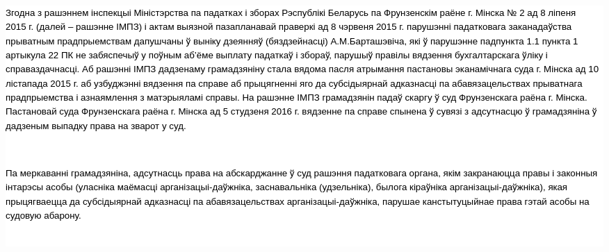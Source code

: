 <p><span style="font-family: &quot;Arial&quot;,&quot;sans-serif&quot;; color: black; font-size: 10pt">Згодна з рашэннем інспекцыі Міністэрства па падатках і зборах Рэспублікі Беларусь па Фрунзенскім раёне г. Мінска № 2 ад 8 ліпеня 2015<span style="mso-ansi-language: BE" lang="BE"> </span>г. (далей – рашэнне </span><span style="font-family: &quot;Arial&quot;,&quot;sans-serif&quot;; color: black; font-size: 10pt; mso-ansi-language: BE" lang="BE">ІМПЗ</span><span style="font-family: &quot;Arial&quot;,&quot;sans-serif&quot;; color: black; font-size: 10pt">) і акт</span><span style="font-family: &quot;Arial&quot;,&quot;sans-serif&quot;; color: black; font-size: 10pt; mso-ansi-language: BE" lang="BE">ам</span><span style="font-family: &quot;Arial&quot;,&quot;sans-serif&quot;; color: black; font-size: 10pt"> выязной пазапланавай праверкі ад 8</span><span style="font-family: &quot;Arial&quot;,&quot;sans-serif&quot;; color: black; font-size: 10pt; mso-ansi-language: BE" lang="BE"> </span><span style="font-family: &quot;Arial&quot;,&quot;sans-serif&quot;; color: black; font-size: 10pt">чэрвеня 2015 г. парушэнні падатковага заканадаўства прыватным прадпрыемствам дапушчаны ў выніку дзеянняў (бяздзейнасці) А.М.Барташэвіча, які ў парушэнне падпункта 1.1 пункта 1 артыкула 22 ПК не забяспечыў у поўным аб’ёме выплату падаткаў і збораў, парушыў правіл</span><span style="font-family: &quot;Arial&quot;,&quot;sans-serif&quot;; color: black; font-size: 10pt; mso-ansi-language: BE" lang="BE">ы</span><span style="font-family: &quot;Arial&quot;,&quot;sans-serif&quot;; color: black; font-size: 10pt"> вядзення бухгалтарскага ўліку і справаздачнасці. Аб рашэнні </span><span style="font-family: &quot;Arial&quot;,&quot;sans-serif&quot;; color: black; font-size: 10pt; mso-ansi-language: BE" lang="BE">ІМПЗ</span><span style="font-family: &quot;Arial&quot;,&quot;sans-serif&quot;; color: black; font-size: 10pt"> дадзенаму грамадзяніну стала вядома пасля атрымання </span><span style="font-family: &quot;Arial&quot;,&quot;sans-serif&quot;; color: black; font-size: 10pt; mso-ansi-language: BE" lang="BE">пастановы</span><span style="font-family: &quot;Arial&quot;,&quot;sans-serif&quot;; color: black; font-size: 10pt"> эканамічнага суда г. Мінска ад 10 лістапада 2015 г. аб узбуджэнні вядзення па справе аб прыцягненні яго да субсідыярнай адказнасці па абавязацельствах прыватнага прадпрыемства і азнаямлення з матэрыяламі справы. На рашэнне </span><span style="font-family: &quot;Arial&quot;,&quot;sans-serif&quot;; color: black; font-size: 10pt; mso-ansi-language: BE" lang="BE">ІМПЗ</span><span style="font-family: &quot;Arial&quot;,&quot;sans-serif&quot;; color: black; font-size: 10pt"> грамадзянін падаў скаргу ў суд Фрунзенскага раёна г. Мінска. </span><span style="font-family: &quot;Arial&quot;,&quot;sans-serif&quot;; color: black; font-size: 10pt; mso-ansi-language: BE" lang="BE">Пастановай</span><span style="font-family: &quot;Arial&quot;,&quot;sans-serif&quot;; color: black; font-size: 10pt"> суда Фрунзенскага раёна г. Мінска ад 5 студзеня 2016 г. в</span><span style="font-family: &quot;Arial&quot;,&quot;sans-serif&quot;; color: black; font-size: 10pt; mso-ansi-language: BE" lang="BE">ядзенне</span><span style="font-family: &quot;Arial&quot;,&quot;sans-serif&quot;; color: black; font-size: 10pt" lang="BE"> </span><span style="font-family: &quot;Arial&quot;,&quot;sans-serif&quot;; color: black; font-size: 10pt">па справе спынена ў сувязі з адсутнасцю ў грамадзяніна ў дадзеным выпадку права на зварот у суд. </span></p>
<p><span style="font-family: &quot;Arial&quot;,&quot;sans-serif&quot;; color: black; font-size: 10pt"></span></p>
<p> </p>
<p><span style="font-family: &quot;Arial&quot;,&quot;sans-serif&quot;; color: black; font-size: 10pt">Па меркаванні грамадзяніна, адсутнасць права на абскарджанне ў суд рашэння падатковага органа, якім закранаюцца правы і законныя інтарэсы асобы (уласніка маёмасці арганізацыі-даўжніка, заснавальніка (удзельніка), </span><span style="font-family: &quot;Arial&quot;,&quot;sans-serif&quot;; color: black; font-size: 10pt; mso-ansi-language: BE" lang="BE">былога</span><span style="font-family: &quot;Arial&quot;,&quot;sans-serif&quot;; color: black; font-size: 10pt"> кіраўнік</span><span style="font-family: &quot;Arial&quot;,&quot;sans-serif&quot;; color: black; font-size: 10pt; mso-ansi-language: BE" lang="BE">а</span><span style="font-family: &quot;Arial&quot;,&quot;sans-serif&quot;; color: black; font-size: 10pt"> арганізацыі-даўжніка), як</span><span style="font-family: &quot;Arial&quot;,&quot;sans-serif&quot;; color: black; font-size: 10pt; mso-ansi-language: BE" lang="BE">ая</span><span style="font-family: &quot;Arial&quot;,&quot;sans-serif&quot;; color: black; font-size: 10pt"> прыцягваецца да субсідыярнай адказнасці па абавязацельствах арганізацыі-даўжніка, парушае канстытуцыйнае права гэта</span><span style="font-family: &quot;Arial&quot;,&quot;sans-serif&quot;; color: black; font-size: 10pt; mso-ansi-language: BE" lang="BE">й</span><span style="font-family: &quot;Arial&quot;,&quot;sans-serif&quot;; color: black; font-size: 10pt"> асобы на судовую абарону. </span></p>
<p><span style="font-family: &quot;Arial&quot;,&quot;sans-serif&quot;; color: black; font-size: 10pt"></span></p>
<p> </p>